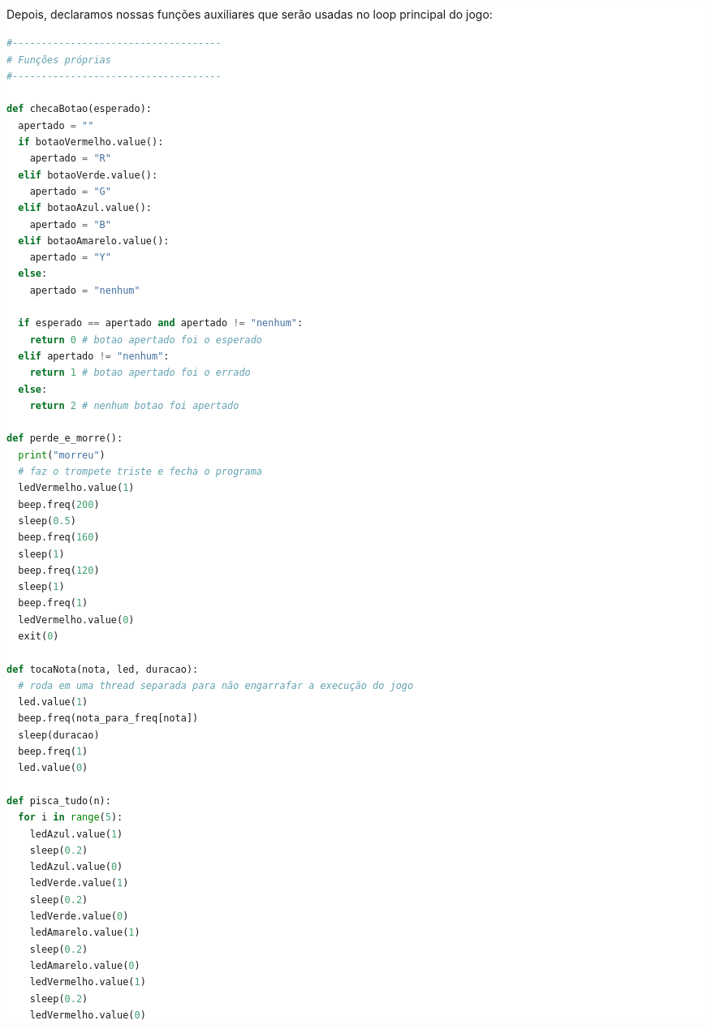 Depois, declaramos nossas funções auxiliares que serão usadas no loop principal do jogo:

``` Python
#------------------------------------
# Funções próprias
#------------------------------------

def checaBotao(esperado):
  apertado = ""
  if botaoVermelho.value():
    apertado = "R"
  elif botaoVerde.value():
    apertado = "G"
  elif botaoAzul.value():
    apertado = "B"
  elif botaoAmarelo.value():
    apertado = "Y"
  else:
    apertado = "nenhum"
  
  if esperado == apertado and apertado != "nenhum":
    return 0 # botao apertado foi o esperado
  elif apertado != "nenhum":
    return 1 # botao apertado foi o errado
  else:
    return 2 # nenhum botao foi apertado

def perde_e_morre():
  print("morreu")
  # faz o trompete triste e fecha o programa
  ledVermelho.value(1)
  beep.freq(200)
  sleep(0.5)
  beep.freq(160)
  sleep(1)
  beep.freq(120)
  sleep(1)
  beep.freq(1)
  ledVermelho.value(0)
  exit(0)

def tocaNota(nota, led, duracao):
  # roda em uma thread separada para não engarrafar a execução do jogo
  led.value(1)
  beep.freq(nota_para_freq[nota])
  sleep(duracao)
  beep.freq(1)
  led.value(0)

def pisca_tudo(n):
  for i in range(5):
    ledAzul.value(1)
    sleep(0.2)
    ledAzul.value(0)
    ledVerde.value(1)
    sleep(0.2)
    ledVerde.value(0)
    ledAmarelo.value(1)
    sleep(0.2)
    ledAmarelo.value(0)
    ledVermelho.value(1)
    sleep(0.2)
    ledVermelho.value(0)

```